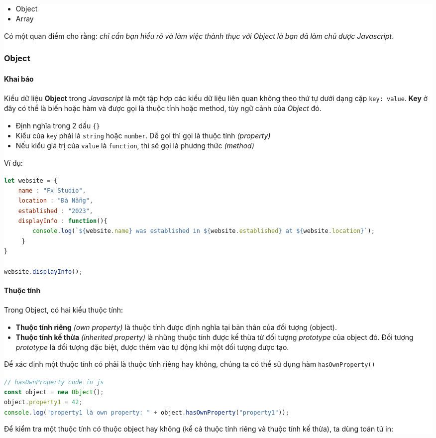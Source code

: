 * Object
* Array

Có một quan điểm cho rằng: *chỉ cần bạn hiểu rõ và làm việc thành thục với Object là bạn đã làm chủ được Javascript*.

### Object

#### Khai báo

Kiểu dữ liệu **Object** trong *Javascript* là một tập hợp các kiểu dữ liệu liên quan không theo thứ tự dưới dạng cặp `key: value`. **Key** ở đây có thể là biến hoặc hàm và được gọi là thuộc tính hoặc method, tùy ngữ cảnh của *Object* đó.

* Định nghĩa trong 2 dấu `{}`
* Kiểu của `key` phải là `string` hoặc `number`. Dễ gọi thì gọi là thuộc tính *(property)*
* Nếu kiểu giá trị của `value` là `function`, thì sẽ gọi là phương thức *(method)*

Ví dụ:

```js
let website = {
    name : "Fx Studio",
    location : "Đà Nẵng",
    established : "2023",
    displayInfo : function(){
    	console.log(`${website.name} was established in ${website.established} at ${website.location}`);
	 } 
}

website.displayInfo();
```

#### Thuộc tính

Trong Object, có hai kiểu thuộc tính:

* **Thuộc tính riêng** *(own property)* là thuộc tính được định nghĩa tại bản thân của đối tượng (object).
* **Thuộc tính kế thừa** *(inherited property)* là những thuộc tính được kế thừa từ đối tượng *prototype* của object đó. Đối tượng *prototype* là đối tượng đặc biệt, được thêm vào tự động khi một đối tượng được tạo.

Để xác định một thuộc tính có phải là thuộc tính riêng hay không, chúng ta có thể sử dụng hàm `hasOwnProperty()`

```js
// hasOwnProperty code in js
const object = new Object();
object.property1 = 42;
console.log("property1 là own property: " + object.hasOwnProperty("property1"));
```
Để kiểm tra một thuộc tính có thuộc object hay không (kể cả thuộc tính riêng và thuộc tính kế thừa), ta dùng toán tử in:
